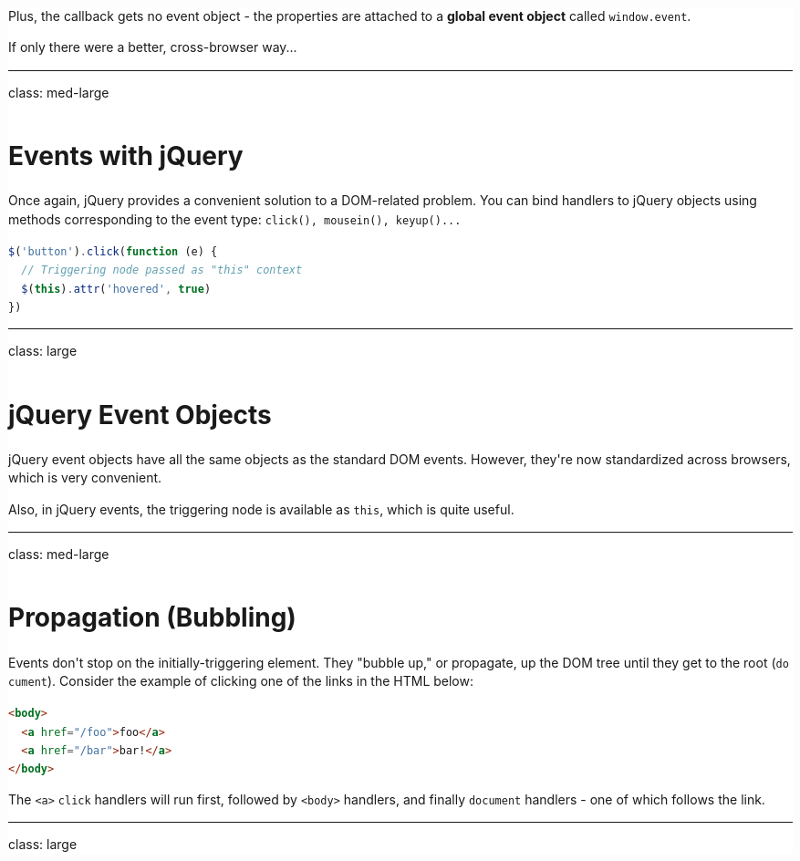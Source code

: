 Plus, the callback gets no event object - the properties are attached to a **global event object** called `window.event`.

If only there were a better, cross-browser way...

---

class: med-large

# Events with jQuery

Once again, jQuery provides a convenient solution to a DOM-related problem. You can bind handlers to jQuery objects using methods corresponding to the event type: `click(), mousein(), keyup()...`

```js
$('button').click(function (e) {
  // Triggering node passed as "this" context
  $(this).attr('hovered', true)
})
```

---

class: large

# jQuery Event Objects

jQuery event objects have all the same objects as the standard DOM events. However, they're now standardized across browsers, which is very convenient.

Also, in jQuery events, the triggering node is available as `this`, which is quite useful.

---

class: med-large

# Propagation (Bubbling)

Events don't stop on the initially-triggering element. They "bubble up," or propagate, up the DOM tree until they get to the root (`document`). Consider the example of clicking one of the links in the HTML below:

```html
<body>
  <a href="/foo">foo</a>
  <a href="/bar">bar!</a>
</body>
```

The `<a>` `click` handlers will run first, followed by `<body>` handlers, and finally `document` handlers - one of which follows the link.

---

class: large
